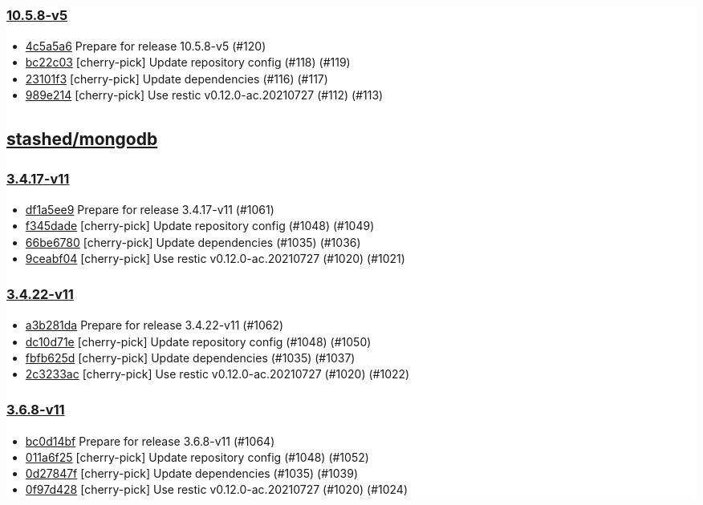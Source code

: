 ### [10.5.8-v5](https://github.com/stashed/mariadb/releases/tag/10.5.8-v5)

- [4c5a5a6](https://github.com/stashed/mariadb/commit/4c5a5a6) Prepare for release 10.5.8-v5 (#120)
- [bc22c03](https://github.com/stashed/mariadb/commit/bc22c03) [cherry-pick] Update repository config (#118) (#119)
- [23101f3](https://github.com/stashed/mariadb/commit/23101f3) [cherry-pick] Update dependencies (#116) (#117)
- [989e214](https://github.com/stashed/mariadb/commit/989e214) [cherry-pick] Use restic v0.12.0-ac.20210727 (#112) (#113)



## [stashed/mongodb](https://github.com/stashed/mongodb)

### [3.4.17-v11](https://github.com/stashed/mongodb/releases/tag/3.4.17-v11)

- [df1a5ee9](https://github.com/stashed/mongodb/commit/df1a5ee9) Prepare for release 3.4.17-v11 (#1061)
- [f345dade](https://github.com/stashed/mongodb/commit/f345dade) [cherry-pick] Update repository config (#1048) (#1049)
- [66be6780](https://github.com/stashed/mongodb/commit/66be6780) [cherry-pick] Update dependencies (#1035) (#1036)
- [9ceabf04](https://github.com/stashed/mongodb/commit/9ceabf04) [cherry-pick] Use restic v0.12.0-ac.20210727 (#1020) (#1021)


### [3.4.22-v11](https://github.com/stashed/mongodb/releases/tag/3.4.22-v11)

- [a3b281da](https://github.com/stashed/mongodb/commit/a3b281da) Prepare for release 3.4.22-v11 (#1062)
- [dc10d71e](https://github.com/stashed/mongodb/commit/dc10d71e) [cherry-pick] Update repository config (#1048) (#1050)
- [fbfb625d](https://github.com/stashed/mongodb/commit/fbfb625d) [cherry-pick] Update dependencies (#1035) (#1037)
- [2c3233ac](https://github.com/stashed/mongodb/commit/2c3233ac) [cherry-pick] Use restic v0.12.0-ac.20210727 (#1020) (#1022)


### [3.6.8-v11](https://github.com/stashed/mongodb/releases/tag/3.6.8-v11)

- [bc0d14bf](https://github.com/stashed/mongodb/commit/bc0d14bf) Prepare for release 3.6.8-v11 (#1064)
- [011a6f25](https://github.com/stashed/mongodb/commit/011a6f25) [cherry-pick] Update repository config (#1048) (#1052)
- [0d27847f](https://github.com/stashed/mongodb/commit/0d27847f) [cherry-pick] Update dependencies (#1035) (#1039)
- [0f97d428](https://github.com/stashed/mongodb/commit/0f97d428) [cherry-pick] Use restic v0.12.0-ac.20210727 (#1020) (#1024)
